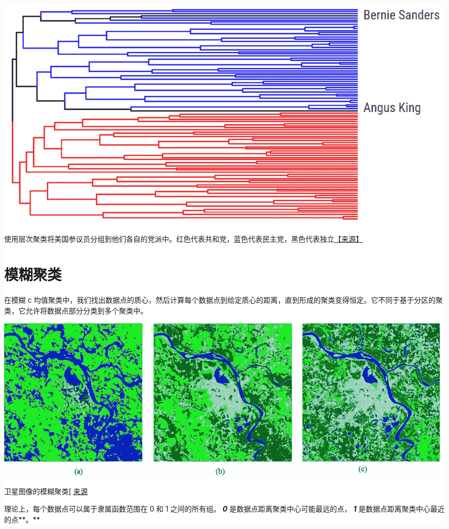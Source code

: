 ![](img/0a634d65738883b9ae69897c3f638502.png)

使用层次聚类将美国参议员分组到他们各自的党派中。红色代表共和党，蓝色代表民主党，黑色代表独立[【来源】](/hierarchical-clustering-and-its-applications-41c1ad4441a6)

# 模糊聚类

在模糊 c 均值聚类中，我们找出数据点的质心，然后计算每个数据点到给定质心的距离，直到形成的聚类变得恒定。它不同于基于分区的聚类，它允许将数据点部分分类到多个聚类中。

![](img/1df2fa1834b31f3fdeef1f8a94c88700.png)

卫星图像的模糊聚类[ [来源](https://www.researchgate.net/figure/Results-of-multi-spectral-satellite-images-clustering-FCM-a-FCoC-b-IVFCoC-c_fig5_303600590)

理论上，每个数据点可以属于隶属函数范围在 0 和 1 之间的所有组。 ***0*** 是数据点距离聚类中心可能最远的点， ***1*** 是数据点距离聚类中心最近的点**。**
